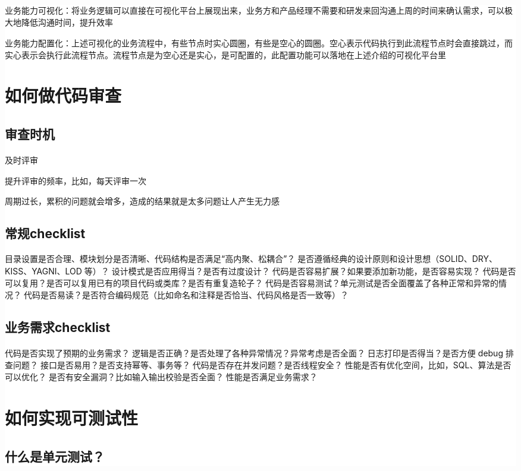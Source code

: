 业务能力可视化：将业务逻辑可以直接在可视化平台上展现出来，业务方和产品经理不需要和研发来回沟通上周的时间来确认需求，可以极大地降低沟通时间，提升效率

业务能力配置化：上述可视化的业务流程中，有些节点时实心圆圈，有些是空心的圆圈。空心表示代码执行到此流程节点时会直接跳过，而实心表示会执行此流程节点。流程节点是为空心还是实心，是可配置的，此配置功能可以落地在上述介绍的可视化平台里



















# 如何做代码审查

## 审查时机

及时评审

提升评审的频率，比如，每天评审一次

周期过长，累积的问题就会增多，造成的结果就是太多问题让人产生无力感

## 常规checklist

目录设置是否合理、模块划分是否清晰、代码结构是否满足“高内聚、松耦合”？
是否遵循经典的设计原则和设计思想（SOLID、DRY、KISS、YAGNI、LOD 等）？
设计模式是否应用得当？是否有过度设计？
代码是否容易扩展？如果要添加新功能，是否容易实现？
代码是否可以复用？是否可以复用已有的项目代码或类库？是否有重复造轮子？
代码是否容易测试？单元测试是否全面覆盖了各种正常和异常的情况？
代码是否易读？是否符合编码规范（比如命名和注释是否恰当、代码风格是否一致等）？

## 业务需求checklist

代码是否实现了预期的业务需求？
逻辑是否正确？是否处理了各种异常情况？异常考虑是否全面？
日志打印是否得当？是否方便 debug 排查问题？
接口是否易用？是否支持幂等、事务等？
代码是否存在并发问题？是否线程安全？
性能是否有优化空间，比如，SQL、算法是否可以优化？
是否有安全漏洞？比如输入输出校验是否全面？
性能是否满足业务需求？

# 如何实现可测试性

## 什么是单元测试？
